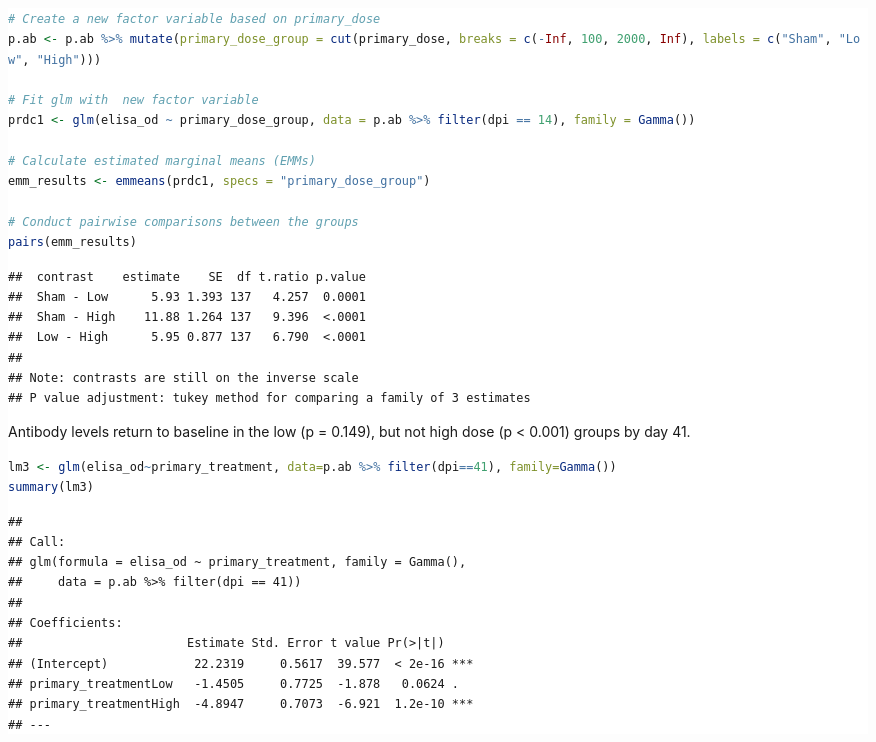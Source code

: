 ``` r
# Create a new factor variable based on primary_dose
p.ab <- p.ab %>% mutate(primary_dose_group = cut(primary_dose, breaks = c(-Inf, 100, 2000, Inf), labels = c("Sham", "Low", "High")))

# Fit glm with  new factor variable
prdc1 <- glm(elisa_od ~ primary_dose_group, data = p.ab %>% filter(dpi == 14), family = Gamma())

# Calculate estimated marginal means (EMMs)
emm_results <- emmeans(prdc1, specs = "primary_dose_group")

# Conduct pairwise comparisons between the groups
pairs(emm_results)
```

    ##  contrast    estimate    SE  df t.ratio p.value
    ##  Sham - Low      5.93 1.393 137   4.257  0.0001
    ##  Sham - High    11.88 1.264 137   9.396  <.0001
    ##  Low - High      5.95 0.877 137   6.790  <.0001
    ## 
    ## Note: contrasts are still on the inverse scale 
    ## P value adjustment: tukey method for comparing a family of 3 estimates

Antibody levels return to baseline in the low (p = 0.149), but not high
dose (p \< 0.001) groups by day 41.

``` r
lm3 <- glm(elisa_od~primary_treatment, data=p.ab %>% filter(dpi==41), family=Gamma())
summary(lm3)
```

    ## 
    ## Call:
    ## glm(formula = elisa_od ~ primary_treatment, family = Gamma(), 
    ##     data = p.ab %>% filter(dpi == 41))
    ## 
    ## Coefficients:
    ##                       Estimate Std. Error t value Pr(>|t|)    
    ## (Intercept)            22.2319     0.5617  39.577  < 2e-16 ***
    ## primary_treatmentLow   -1.4505     0.7725  -1.878   0.0624 .  
    ## primary_treatmentHigh  -4.8947     0.7073  -6.921  1.2e-10 ***
    ## ---
